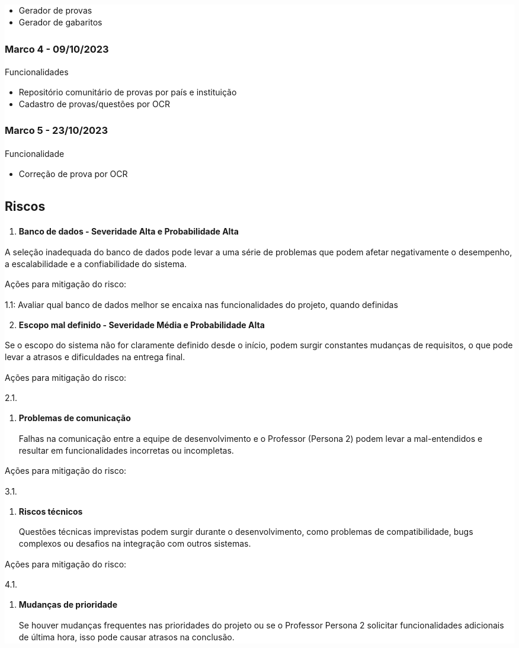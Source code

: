 - Gerador de provas
- Gerador de gabaritos

### Marco 4 - 09/10/2023

Funcionalidades

- Repositório comunitário de provas por país e instituição
- Cadastro de provas/questões por OCR

### Marco 5 - 23/10/2023

Funcionalidade

- Correção de prova por OCR

## Riscos

1. **Banco de dados  - Severidade Alta e Probabilidade Alta**

A seleção inadequada do banco de dados pode levar a uma série de problemas que podem afetar negativamente o desempenho, a escalabilidade e a confiabilidade do sistema.

Ações para mitigação do risco:

1.1: Avaliar qual banco de dados melhor se encaixa nas funcionalidades do projeto, quando definidas

2. **Escopo mal definido - Severidade Média e Probabilidade Alta**

Se o escopo do sistema não for claramente definido desde o início, podem surgir constantes mudanças de requisitos, o que pode levar a atrasos e dificuldades na entrega final.

Ações para mitigação do risco:

2.1.

1. **Problemas de comunicação**
    
    Falhas na comunicação entre a equipe de desenvolvimento e o Professor (Persona 2) podem levar a mal-entendidos e resultar em funcionalidades incorretas ou incompletas.
    

Ações para mitigação do risco:

3.1.

1. **Riscos técnicos**
    
    Questões técnicas imprevistas podem surgir durante o desenvolvimento, como problemas de compatibilidade, bugs complexos ou desafios na integração com outros sistemas.
    

Ações para mitigação do risco:

4.1.

1. **Mudanças de prioridade**
    
    Se houver mudanças frequentes nas prioridades do projeto ou se o Professor Persona 2 solicitar funcionalidades adicionais de última hora, isso pode causar atrasos na conclusão.
    